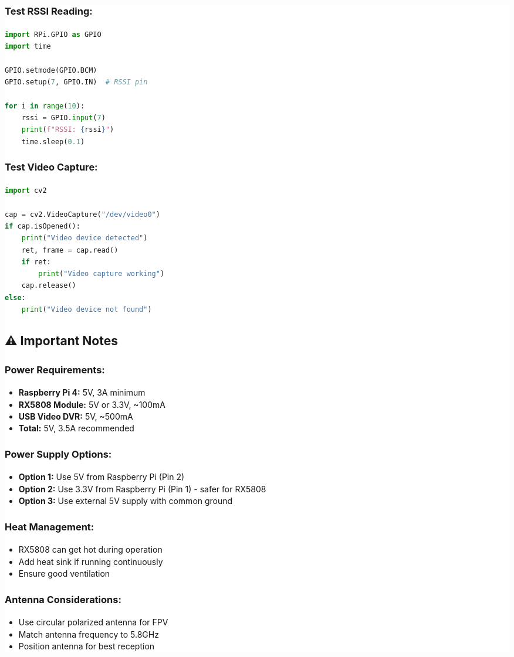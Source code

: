### **Test RSSI Reading:**
```python
import RPi.GPIO as GPIO
import time

GPIO.setmode(GPIO.BCM)
GPIO.setup(7, GPIO.IN)  # RSSI pin

for i in range(10):
    rssi = GPIO.input(7)
    print(f"RSSI: {rssi}")
    time.sleep(0.1)
```

### **Test Video Capture:**
```python
import cv2

cap = cv2.VideoCapture("/dev/video0")
if cap.isOpened():
    print("Video device detected")
    ret, frame = cap.read()
    if ret:
        print("Video capture working")
    cap.release()
else:
    print("Video device not found")
```

## ⚠️ Important Notes

### **Power Requirements:**
- **Raspberry Pi 4:** 5V, 3A minimum
- **RX5808 Module:** 5V or 3.3V, ~100mA
- **USB Video DVR:** 5V, ~500mA
- **Total:** 5V, 3.5A recommended

### **Power Supply Options:**
- **Option 1:** Use 5V from Raspberry Pi (Pin 2)
- **Option 2:** Use 3.3V from Raspberry Pi (Pin 1) - safer for RX5808
- **Option 3:** Use external 5V supply with common ground

### **Heat Management:**
- RX5808 can get hot during operation
- Add heat sink if running continuously
- Ensure good ventilation

### **Antenna Considerations:**
- Use circular polarized antenna for FPV
- Match antenna frequency to 5.8GHz
- Position antenna for best reception
